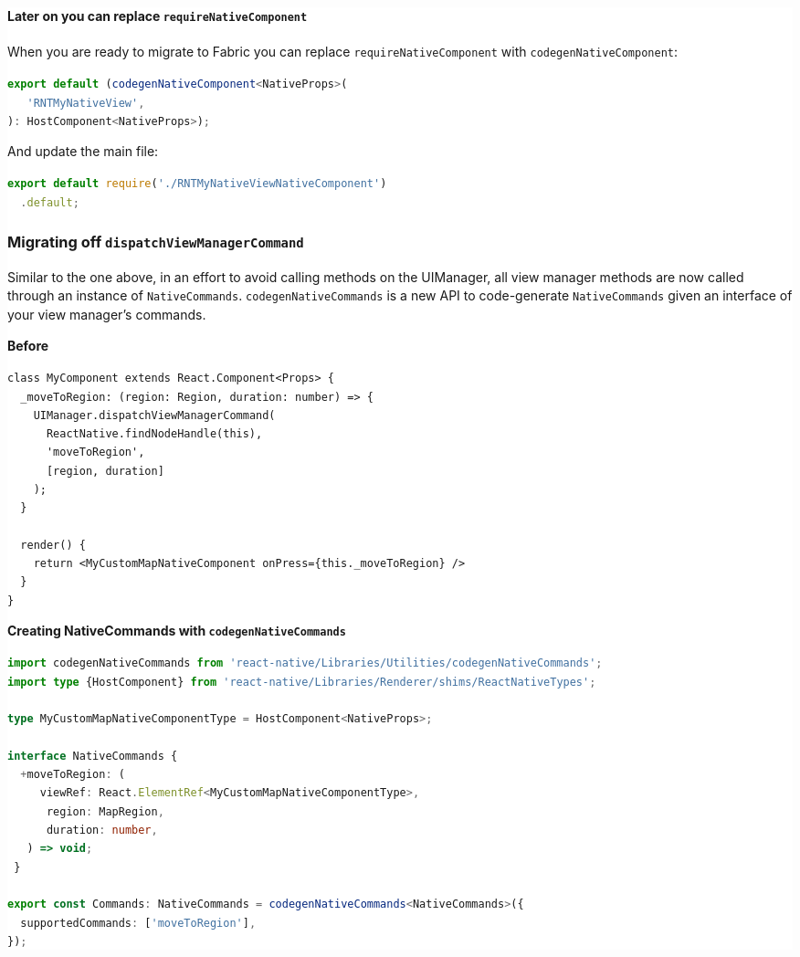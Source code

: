 #### Later on you can replace `requireNativeComponent`

When you are ready to migrate to Fabric you can replace `requireNativeComponent` with `codegenNativeComponent`:

```ts title="RNTMyNativeViewNativeComponent.ts"
export default (codegenNativeComponent<NativeProps>(
   'RNTMyNativeView',
): HostComponent<NativeProps>);
```

And update the main file:

```ts title="RNTMyNativeNativeComponent.ts"
export default require('./RNTMyNativeViewNativeComponent')
  .default;
```

### Migrating off `dispatchViewManagerCommand`

Similar to the one above, in an effort to avoid calling methods on the UIManager, all view manager methods are now called through an instance of `NativeCommands`. `codegenNativeCommands` is a new API to code-generate `NativeCommands` given an interface of your view manager’s commands.

**Before**

```tsx
class MyComponent extends React.Component<Props> {
  _moveToRegion: (region: Region, duration: number) => {
    UIManager.dispatchViewManagerCommand(
      ReactNative.findNodeHandle(this),
      'moveToRegion',
      [region, duration]
    );
  }

  render() {
    return <MyCustomMapNativeComponent onPress={this._moveToRegion} />
  }
}
```

**Creating NativeCommands with `codegenNativeCommands`**

```ts title="MyCustomMapNativeComponent.ts"
import codegenNativeCommands from 'react-native/Libraries/Utilities/codegenNativeCommands';
import type {HostComponent} from 'react-native/Libraries/Renderer/shims/ReactNativeTypes';

type MyCustomMapNativeComponentType = HostComponent<NativeProps>;

interface NativeCommands {
  +moveToRegion: (
     viewRef: React.ElementRef<MyCustomMapNativeComponentType>,
      region: MapRegion,
      duration: number,
   ) => void;
 }

export const Commands: NativeCommands = codegenNativeCommands<NativeCommands>({
  supportedCommands: ['moveToRegion'],
});
```
